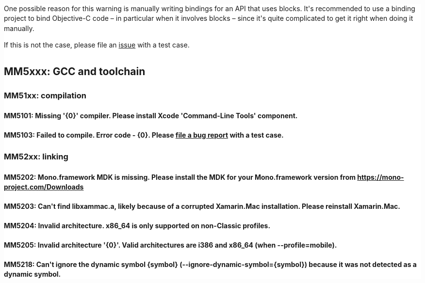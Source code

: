 One possible reason for this warning is manually writing bindings for an API
that uses blocks. It's recommended to use a binding project to bind
Objective-C code – in particular when it involves blocks – since it's quite
complicated to get it right when doing it manually.

If this is not the case, please file an [issue](https://github.com/xamarin/xamarin-macios/issues/new) with a test case.

## MM5xxx: GCC and toolchain

### MM51xx: compilation

<a name="MM5101"></a>

#### MM5101: Missing '{0}' compiler. Please install Xcode 'Command-Line Tools' component.



<a name="MM5103"></a>

#### MM5103: Failed to compile. Error code - {0}. Please [file a bug report](https://github.com/xamarin/xamarin-macios/issues/new) with a test case.



### MM52xx: linking

<a name="MM5202"></a>

#### MM5202: Mono.framework MDK is missing. Please install the MDK for your Mono.framework version from https://mono-project.com/Downloads

<a name="MM5203"></a>

#### MM5203: Can't find libxammac.a, likely because of a corrupted Xamarin.Mac installation. Please reinstall Xamarin.Mac.

<a name="MM5204"></a>

#### MM5204: Invalid architecture. x86_64 is only supported on non-Classic profiles.

<a name="MM5205"></a>

#### MM5205: Invalid architecture '{0}'. Valid architectures are i386 and x86_64 (when --profile=mobile).

<a name="MM5218"></a>

#### MM5218: Can't ignore the dynamic symbol {symbol} (--ignore-dynamic-symbol={symbol}) because it was not detected as a dynamic symbol.
